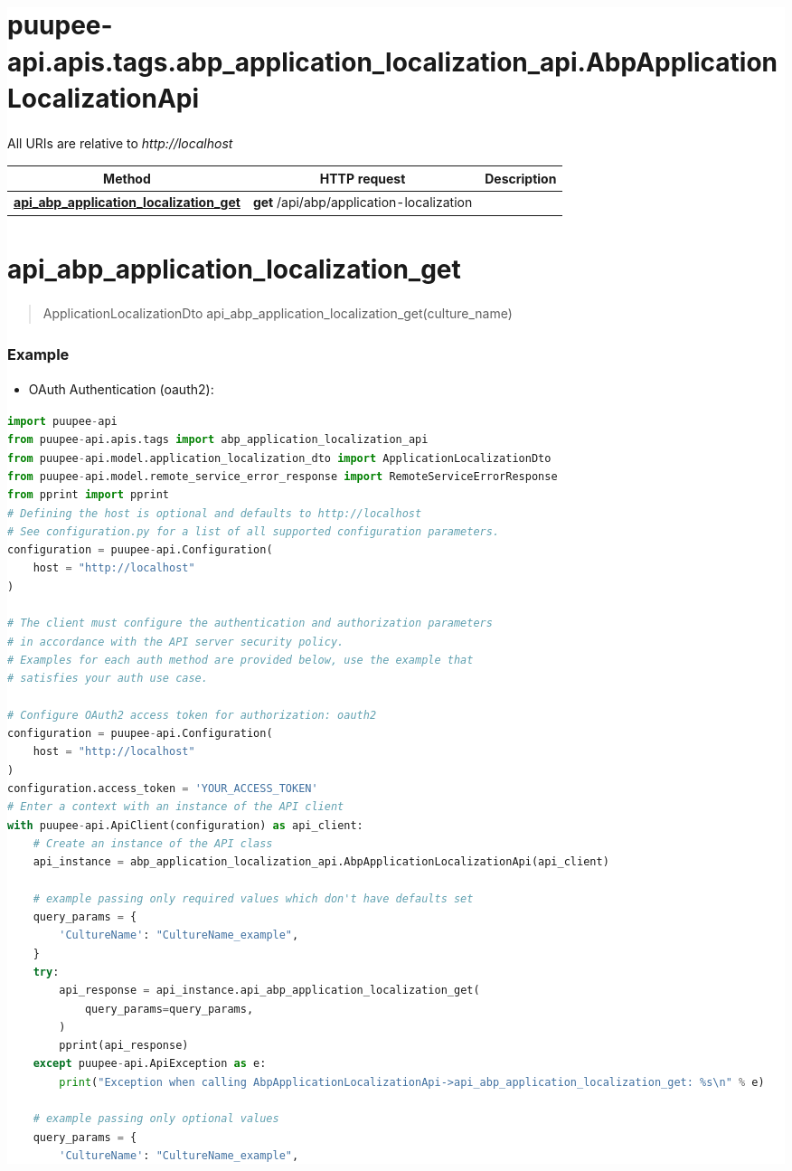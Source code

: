 <a name="__pageTop"></a>
# puupee-api.apis.tags.abp_application_localization_api.AbpApplicationLocalizationApi

All URIs are relative to *http://localhost*

Method | HTTP request | Description
------------- | ------------- | -------------
[**api_abp_application_localization_get**](#api_abp_application_localization_get) | **get** /api/abp/application-localization | 

# **api_abp_application_localization_get**
<a name="api_abp_application_localization_get"></a>
> ApplicationLocalizationDto api_abp_application_localization_get(culture_name)



### Example

* OAuth Authentication (oauth2):
```python
import puupee-api
from puupee-api.apis.tags import abp_application_localization_api
from puupee-api.model.application_localization_dto import ApplicationLocalizationDto
from puupee-api.model.remote_service_error_response import RemoteServiceErrorResponse
from pprint import pprint
# Defining the host is optional and defaults to http://localhost
# See configuration.py for a list of all supported configuration parameters.
configuration = puupee-api.Configuration(
    host = "http://localhost"
)

# The client must configure the authentication and authorization parameters
# in accordance with the API server security policy.
# Examples for each auth method are provided below, use the example that
# satisfies your auth use case.

# Configure OAuth2 access token for authorization: oauth2
configuration = puupee-api.Configuration(
    host = "http://localhost"
)
configuration.access_token = 'YOUR_ACCESS_TOKEN'
# Enter a context with an instance of the API client
with puupee-api.ApiClient(configuration) as api_client:
    # Create an instance of the API class
    api_instance = abp_application_localization_api.AbpApplicationLocalizationApi(api_client)

    # example passing only required values which don't have defaults set
    query_params = {
        'CultureName': "CultureName_example",
    }
    try:
        api_response = api_instance.api_abp_application_localization_get(
            query_params=query_params,
        )
        pprint(api_response)
    except puupee-api.ApiException as e:
        print("Exception when calling AbpApplicationLocalizationApi->api_abp_application_localization_get: %s\n" % e)

    # example passing only optional values
    query_params = {
        'CultureName': "CultureName_example",
```